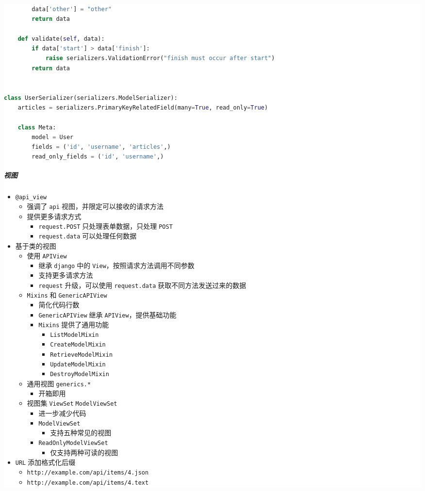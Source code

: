 ```python
        data['other'] = "other"
        return data

    def validate(self, data):
        if data['start'] > data['finish']:
            raise serializers.ValidationError("finish must occur after start")
        return data


class UserSerializer(serializers.ModelSerializer):
    articles = serializers.PrimaryKeyRelatedField(many=True, read_only=True)

    class Meta:
        model = User
        fields = ('id', 'username', 'articles',)
        read_only_fields = ('id', 'username',)

```

##### 视图

- `@api_view`
    - 强调了 `api` 视图，并限定可以接收的请求方法
    - 提供更多请求方式
        - `request.POST` 只处理表单数据，只处理 `POST`
        - `request.data` 可以处理任何数据
- 基于类的视图
    - 使用 `APIView`
        - 继承 `django` 中的 `View`，按照请求方法调用不同参数
        - 支持更多请求方法
        - `request` 升级，可以使用 `request.data` 获取不同方法发送过来的数据
    - `Mixins` 和 `GenericAPIView`
        - 简化代码行数
        - `GenericAPIView` 继承 `APIView`，提供基础功能
        - `Mixins` 提供了通用功能
            - `ListModelMixin`
            - `CreateModelMixin`
            - `RetrieveModelMixin`
            - `UpdateModelMixin`
            - `DestroyModelMixin`
    - 通用视图 `generics.*`
        - 开箱即用
    - 视图集 `ViewSet` `ModelViewSet`
        - 进一步减少代码
        - `ModelViewSet`
            - 支持五种常见的视图
        - `ReadOnlyModelViewSet`
            - 仅支持两种可读的视图
- `URL` 添加格式化后缀
    - `http://example.com/api/items/4.json`
    - `http://example.com/api/items/4.text`
